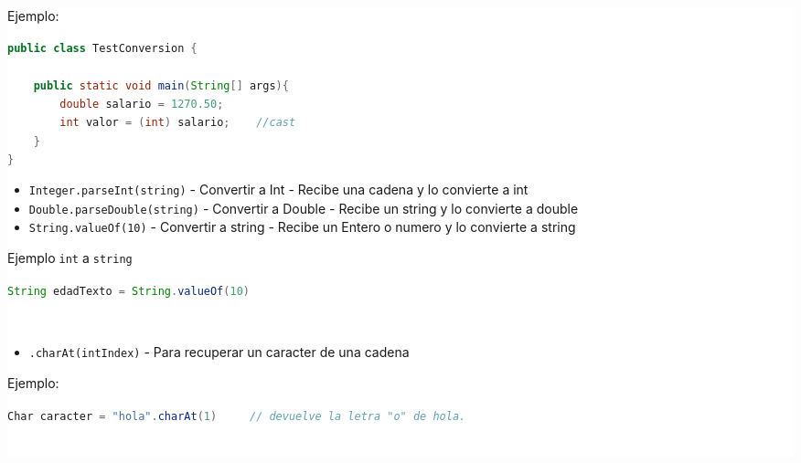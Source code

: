 Ejemplo:

```Java
public class TestConversion {

    public static void main(String[] args){
        double salario = 1270.50;
        int valor = (int) salario;    //cast
    }
}
```

- ``Integer.parseInt(string)`` - Convertir a Int - Recibe una cadena y lo convierte a int
- ``Double.parseDouble(string)`` - Convertir a Double - Recibe un string y lo convierte a double
- ``String.valueOf(10)`` - Convertir a string  - Recibe un Entero o numero y lo convierte a string
  
Ejemplo `int` a `string`

```java
String edadTexto = String.valueOf(10)
```

</br>

- ``.charAt(intIndex)`` - Para recuperar un caracter de una cadena

Ejemplo:

```java
Char caracter = "hola".charAt(1)     // devuelve la letra "o" de hola.
```

</br>
